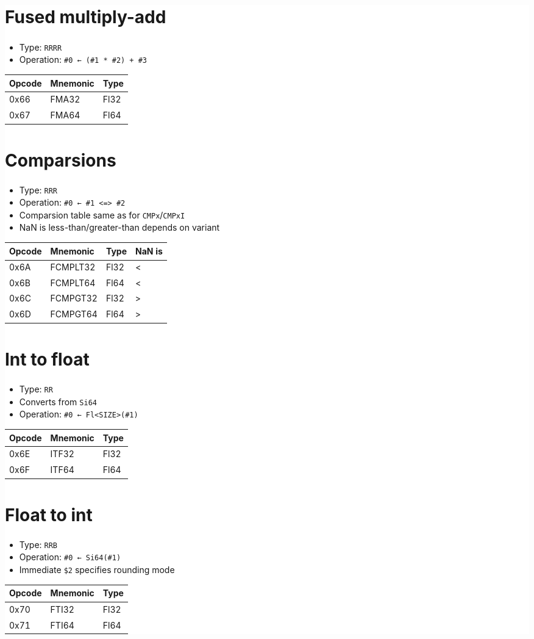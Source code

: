 # Fused multiply-add
- Type: `RRRR`
- Operation: `#0 ← (#1 * #2) + #3`

| Opcode | Mnemonic | Type |
|:-------|:---------|:-----|
| 0x66   | FMA32    | Fl32 |
| 0x67   | FMA64    | Fl64 |

# Comparsions
- Type: `RRR`
- Operation: `#0 ← #1 <=> #2`
- Comparsion table same as for `CMPx`/`CMPxI`
- NaN is less-than/greater-than depends on variant

| Opcode | Mnemonic | Type | NaN is |
|:-------|:---------|:-----|:-------|
| 0x6A   | FCMPLT32 | Fl32 | <      |
| 0x6B   | FCMPLT64 | Fl64 | <      |
| 0x6C   | FCMPGT32 | Fl32 | >      |
| 0x6D   | FCMPGT64 | Fl64 | >      |

# Int to float
- Type: `RR`
- Converts from `Si64`
- Operation: `#0 ← Fl<SIZE>(#1)`

| Opcode | Mnemonic | Type |
|:-------|:---------|:-----|
| 0x6E   | ITF32    | Fl32 |
| 0x6F   | ITF64    | Fl64 |

# Float to int
- Type: `RRB`
- Operation: `#0 ← Si64(#1)`
- Immediate `$2` specifies rounding mode

| Opcode | Mnemonic | Type |
|:-------|:---------|:-----|
| 0x70   | FTI32    | Fl32 |
| 0x71   | FTI64    | Fl64 |
